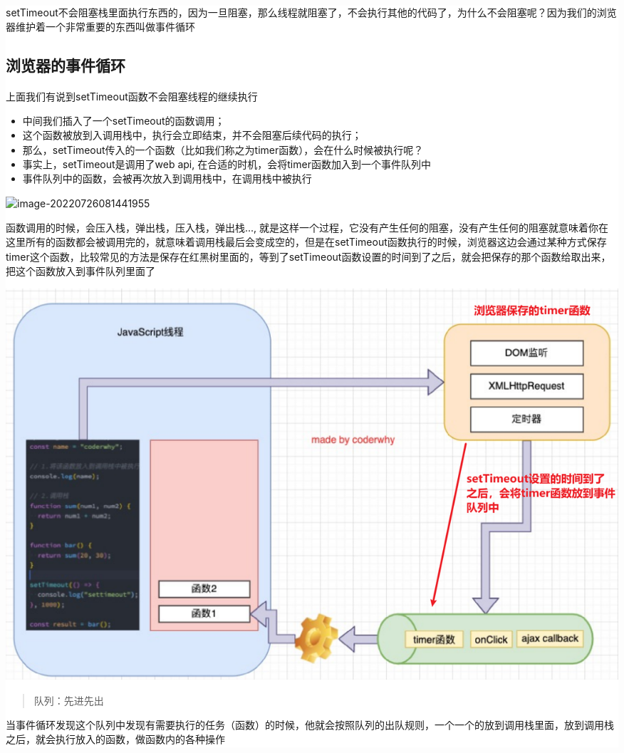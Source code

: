 setTimeout不会阻塞栈里面执行东西的，因为一旦阻塞，那么线程就阻塞了，不会执行其他的代码了，为什么不会阻塞呢？因为我们的浏览器维护着一个非常重要的东西叫做事件循环



## 浏览器的事件循环

上面我们有说到setTimeout函数不会阻塞线程的继续执行

- 中间我们插入了一个setTimeout的函数调用；
- 这个函数被放到入调用栈中，执行会立即结束，并不会阻塞后续代码的执行；
- 那么，setTimeout传入的一个函数（比如我们称之为timer函数），会在什么时候被执行呢？
- 事实上，setTimeout是调用了web api, 在合适的时机，会将timer函数加入到一个事件队列中
- 事件队列中的函数，会被再次放入到调用栈中，在调用栈中被执行

![image-20220726081441955](D:\studyMaterial\node\笔记\7、事件循环和异步IO\image-20220726081441955.png)

函数调用的时候，会压入栈，弹出栈，压入栈，弹出栈..., 就是这样一个过程，它没有产生任何的阻塞，没有产生任何的阻塞就意味着你在这里所有的函数都会被调用完的，就意味着调用栈最后会变成空的，但是在setTimeout函数执行的时候，浏览器这边会通过某种方式保存timer这个函数，比较常见的方法是保存在红黑树里面的，等到了setTimeout函数设置的时间到了之后，就会把保存的那个函数给取出来，把这个函数放入到事件队列里面了

![image-20230326155803974](7、事件循环和异步IO/image-20230326155803974.png)

> 队列：先进先出



当事件循环发现这个队列中发现有需要执行的任务（函数）的时候，他就会按照队列的出队规则，一个一个的放到调用栈里面，放到调用栈之后，就会执行放入的函数，做函数内的各种操作
